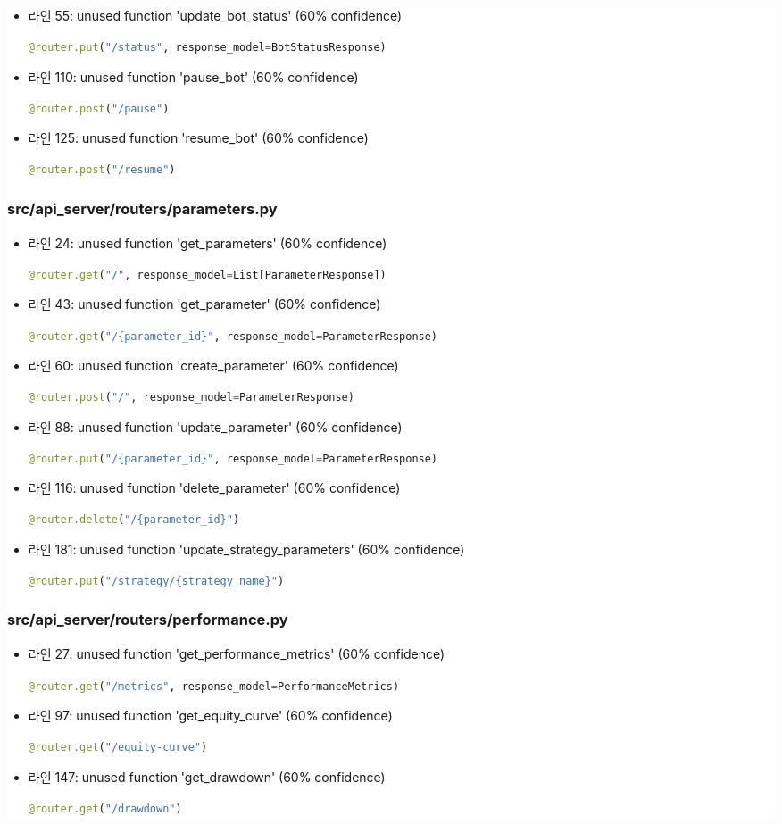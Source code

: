 - 라인 55: unused function 'update_bot_status' (60% confidence)
  ```python
  @router.put("/status", response_model=BotStatusResponse)
  ```

- 라인 110: unused function 'pause_bot' (60% confidence)
  ```python
  @router.post("/pause")
  ```

- 라인 125: unused function 'resume_bot' (60% confidence)
  ```python
  @router.post("/resume")
  ```

### src/api_server/routers/parameters.py

- 라인 24: unused function 'get_parameters' (60% confidence)
  ```python
  @router.get("/", response_model=List[ParameterResponse])
  ```

- 라인 43: unused function 'get_parameter' (60% confidence)
  ```python
  @router.get("/{parameter_id}", response_model=ParameterResponse)
  ```

- 라인 60: unused function 'create_parameter' (60% confidence)
  ```python
  @router.post("/", response_model=ParameterResponse)
  ```

- 라인 88: unused function 'update_parameter' (60% confidence)
  ```python
  @router.put("/{parameter_id}", response_model=ParameterResponse)
  ```

- 라인 116: unused function 'delete_parameter' (60% confidence)
  ```python
  @router.delete("/{parameter_id}")
  ```

- 라인 181: unused function 'update_strategy_parameters' (60% confidence)
  ```python
  @router.put("/strategy/{strategy_name}")
  ```

### src/api_server/routers/performance.py

- 라인 27: unused function 'get_performance_metrics' (60% confidence)
  ```python
  @router.get("/metrics", response_model=PerformanceMetrics)
  ```

- 라인 97: unused function 'get_equity_curve' (60% confidence)
  ```python
  @router.get("/equity-curve")
  ```

- 라인 147: unused function 'get_drawdown' (60% confidence)
  ```python
  @router.get("/drawdown")
  ```
